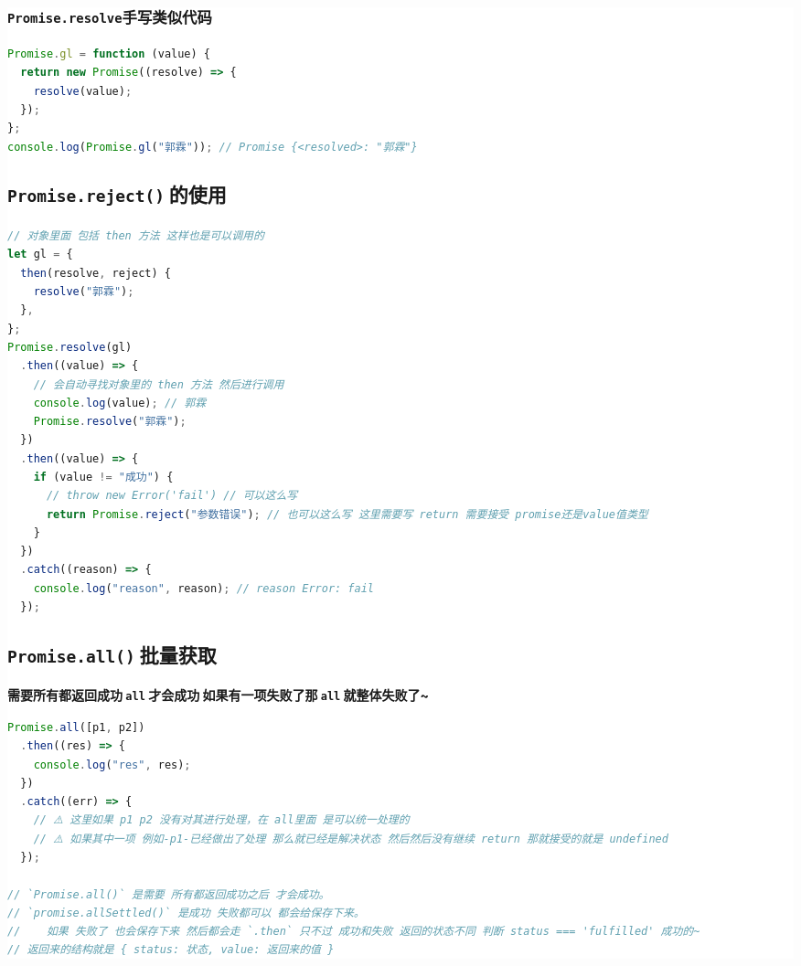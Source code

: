 ### `Promise.resolve`手写类似代码

```js
Promise.gl = function (value) {
  return new Promise((resolve) => {
    resolve(value);
  });
};
console.log(Promise.gl("郭霖")); // Promise {<resolved>: "郭霖"}
```

## `Promise.reject()` 的使用

```js
// 对象里面 包括 then 方法 这样也是可以调用的
let gl = {
  then(resolve, reject) {
    resolve("郭霖");
  },
};
Promise.resolve(gl)
  .then((value) => {
    // 会自动寻找对象里的 then 方法 然后进行调用
    console.log(value); // 郭霖
    Promise.resolve("郭霖");
  })
  .then((value) => {
    if (value != "成功") {
      // throw new Error('fail') // 可以这么写
      return Promise.reject("参数错误"); // 也可以这么写 这里需要写 return 需要接受 promise还是value值类型
    }
  })
  .catch((reason) => {
    console.log("reason", reason); // reason Error: fail
  });
```

## `Promise.all()` 批量获取

**需要所有都返回成功 `all` 才会成功 如果有一项失败了那 `all` 就整体失败了~**

```js
Promise.all([p1, p2])
  .then((res) => {
    console.log("res", res);
  })
  .catch((err) => {
    // ⚠️ 这里如果 p1 p2 没有对其进行处理，在 all里面 是可以统一处理的
    // ⚠️ 如果其中一项 例如-p1-已经做出了处理 那么就已经是解决状态 然后然后没有继续 return 那就接受的就是 undefined
  });

// `Promise.all()` 是需要 所有都返回成功之后 才会成功。
// `promise.allSettled()` 是成功 失败都可以 都会给保存下来。
//    如果 失败了 也会保存下来 然后都会走 `.then` 只不过 成功和失败 返回的状态不同 判断 status === 'fulfilled' 成功的~
// 返回来的结构就是 { status: 状态, value: 返回来的值 }
```
